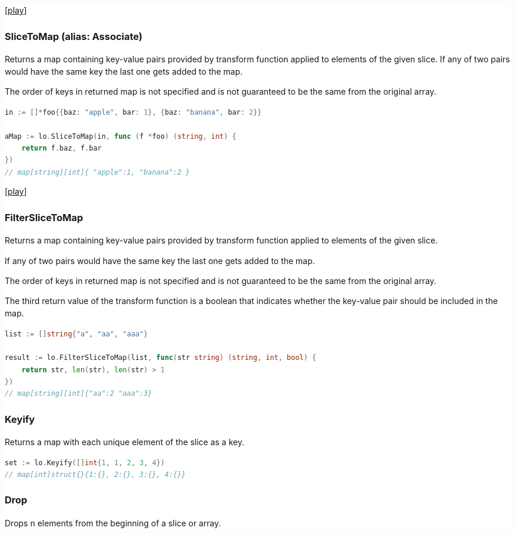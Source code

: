 [[play](https://go.dev/play/p/mdaClUAT-zZ)]

### SliceToMap (alias: Associate)

Returns a map containing key-value pairs provided by transform function applied to elements of the given slice.
If any of two pairs would have the same key the last one gets added to the map.

The order of keys in returned map is not specified and is not guaranteed to be the same from the original array.

```go
in := []*foo{{baz: "apple", bar: 1}, {baz: "banana", bar: 2}}

aMap := lo.SliceToMap(in, func (f *foo) (string, int) {
    return f.baz, f.bar
})
// map[string][int]{ "apple":1, "banana":2 }
```

[[play](https://go.dev/play/p/WHa2CfMO3Lr)]

### FilterSliceToMap

Returns a map containing key-value pairs provided by transform function applied to elements of the given slice.

If any of two pairs would have the same key the last one gets added to the map.

The order of keys in returned map is not specified and is not guaranteed to be the same from the original array.

The third return value of the transform function is a boolean that indicates whether the key-value pair should be included in the map.


```go
list := []string{"a", "aa", "aaa"}

result := lo.FilterSliceToMap(list, func(str string) (string, int, bool) {
    return str, len(str), len(str) > 1
})
// map[string][int]{"aa":2 "aaa":3}
```

### Keyify

Returns a map with each unique element of the slice as a key.

```go
set := lo.Keyify([]int{1, 1, 2, 3, 4})
// map[int]struct{}{1:{}, 2:{}, 3:{}, 4:{}}
```

### Drop

Drops n elements from the beginning of a slice or array.
